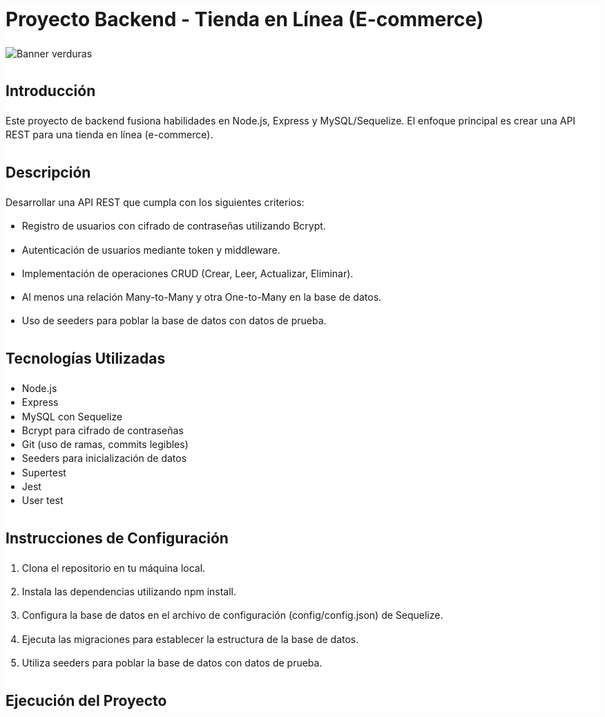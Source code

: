 
# Proyecto Backend - Tienda en Línea (E-commerce)



![Banner  verduras](http://www.cambia.pe/wp-content/uploads/2014/12/VEGETALES-banner.jpg)


## Introducción

Este proyecto de backend fusiona habilidades en Node.js, Express y MySQL/Sequelize. El enfoque principal es crear una API REST para una tienda en línea (e-commerce).

## Descripción

Desarrollar una API REST que cumpla con los siguientes criterios:

- Registro de usuarios con cifrado de contraseñas utilizando Bcrypt.

- Autenticación de usuarios mediante token y middleware.

- Implementación de operaciones CRUD (Crear, Leer, Actualizar, Eliminar).

- Al menos una relación Many-to-Many y otra One-to-Many en la base de datos.

- Uso de seeders para poblar la base de datos con datos de prueba.


## Tecnologías Utilizadas

- Node.js
- Express
- MySQL con Sequelize
- Bcrypt para cifrado de contraseñas
- Git (uso de ramas, commits legibles)
- Seeders para inicialización de datos
- Supertest
- Jest
- User test



## Instrucciones de Configuración

1. Clona el repositorio en tu máquina local.

2. Instala las dependencias utilizando npm install.

3. Configura la base de datos en el archivo de configuración (config/config.json) de Sequelize.

4. Ejecuta las migraciones para establecer la estructura de la base de datos.

5. Utiliza seeders para poblar la base de datos con datos de prueba.

## Ejecución del Proyecto
